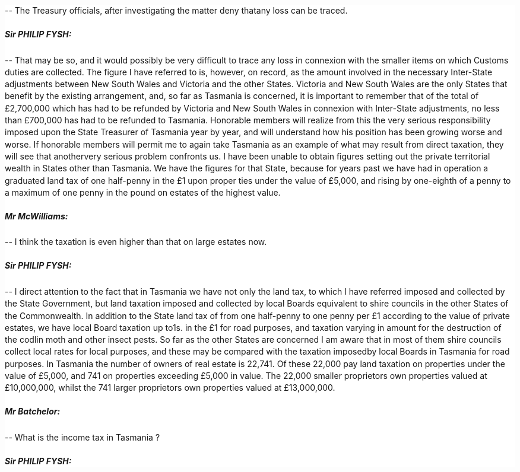 -- The Treasury officials, after investigating the matter deny thatany loss can be traced. 

##### Sir PHILIP FYSH:

-- That may be so, and it would possibly be very difficult to trace any loss in connexion with the smaller items on which Customs duties are collected. The figure I have referred to is, however, on record, as the amount involved in the necessary Inter-State adjustments between New South Wales and Victoria and the other States. Victoria and New South Wales are the only States that benefit by the existing arrangement, and, so far as Tasmania is concerned, it is important to remember that of the total of £2,700,000 which has had to be refunded by Victoria and New South Wales in connexion with Inter-State adjustments, no less than £700,000 has had to be refunded to Tasmania. Honorable members will realize from this the very serious responsibility imposed upon the State Treasurer of Tasmania year by year, and will understand how his position has been growing worse and worse. If honorable members will permit me to again take Tasmania as an example of what may result from direct taxation, they will see that anothervery serious problem confronts us. I have been unable to obtain figures setting out the private territorial wealth in States other than Tasmania. We have the figures for that State, because for years past we have had in operation a graduated land tax of one half-penny in the £1 upon proper ties under the value of £5,000, and rising by one-eighth of a penny to a maximum of one penny in the pound on estates of the highest value. 

##### Mr McWilliams:

-- I think the taxation is even higher than that on large estates now. 

##### Sir PHILIP FYSH:

-- I direct attention to the fact that in Tasmania we have not only the land tax, to which I have referred imposed and collected by the State Government, but land taxation imposed and collected by local Boards equivalent to shire councils in the other States of the Commonwealth. In addition to the State land tax of from one half-penny to one penny per £1 according to the value of private estates, we have local Board taxation up to1s. in the £1 for road purposes, and taxation varying in amount for the destruction of the codlin moth and other insect pests. So far as the other States are concerned I am aware that in most of them shire councils collect local rates for local purposes, and these may be compared with the taxation imposedby local Boards in Tasmania for road purposes. In Tasmania the number of owners of real estate is 22,741. Of these 22,000 pay land taxation on properties under the value of £5,000, and 741 on properties exceeding £5,000 in value. The 22,000 smaller proprietors own properties valued at £10,000,000, whilst the 741 larger proprietors own properties valued at £13,000,000. 

##### Mr Batchelor:

-- What is the income tax in Tasmania ? 

##### Sir PHILIP FYSH:
